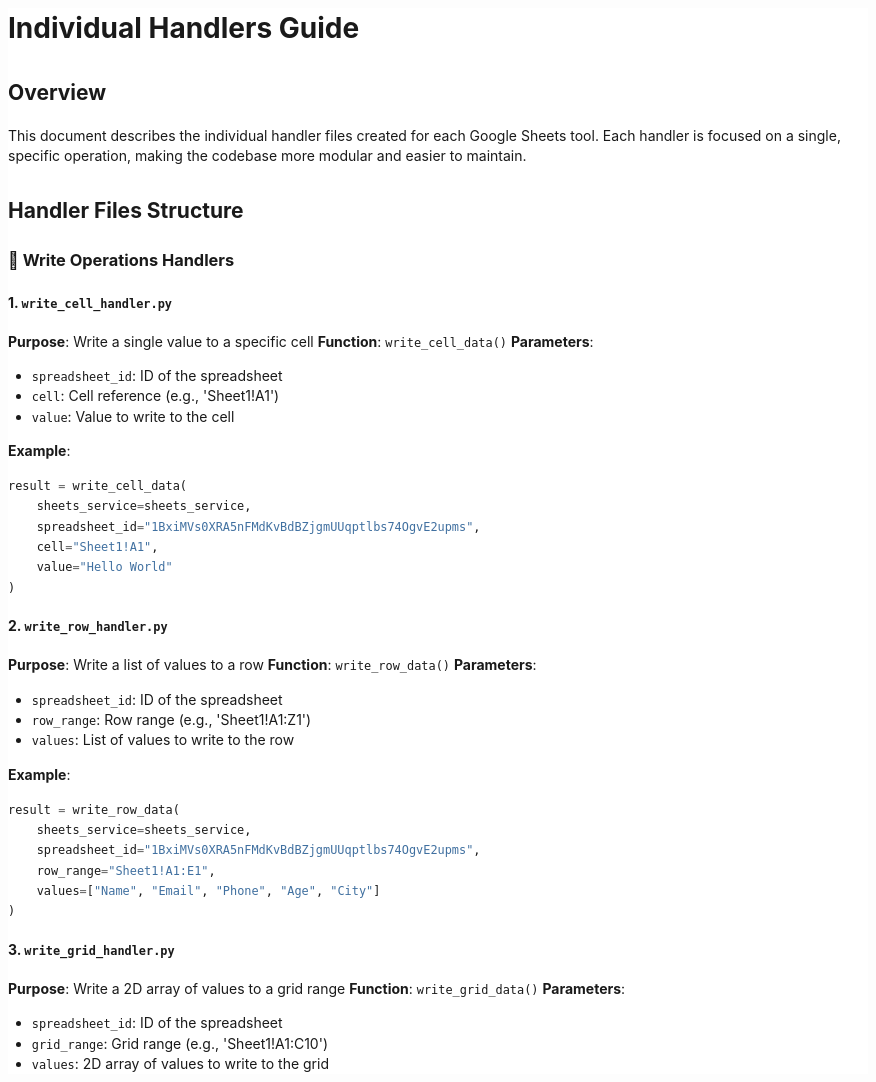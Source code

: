 # Individual Handlers Guide

## Overview

This document describes the individual handler files created for each Google Sheets tool. Each handler is focused on a single, specific operation, making the codebase more modular and easier to maintain.

## Handler Files Structure

### 📝 **Write Operations Handlers**

#### 1. `write_cell_handler.py`
**Purpose**: Write a single value to a specific cell
**Function**: `write_cell_data()`
**Parameters**:
- `spreadsheet_id`: ID of the spreadsheet
- `cell`: Cell reference (e.g., 'Sheet1!A1')
- `value`: Value to write to the cell

**Example**:
```python
result = write_cell_data(
    sheets_service=sheets_service,
    spreadsheet_id="1BxiMVs0XRA5nFMdKvBdBZjgmUUqptlbs74OgvE2upms",
    cell="Sheet1!A1",
    value="Hello World"
)
```

#### 2. `write_row_handler.py`
**Purpose**: Write a list of values to a row
**Function**: `write_row_data()`
**Parameters**:
- `spreadsheet_id`: ID of the spreadsheet
- `row_range`: Row range (e.g., 'Sheet1!A1:Z1')
- `values`: List of values to write to the row

**Example**:
```python
result = write_row_data(
    sheets_service=sheets_service,
    spreadsheet_id="1BxiMVs0XRA5nFMdKvBdBZjgmUUqptlbs74OgvE2upms",
    row_range="Sheet1!A1:E1",
    values=["Name", "Email", "Phone", "Age", "City"]
)
```

#### 3. `write_grid_handler.py`
**Purpose**: Write a 2D array of values to a grid range
**Function**: `write_grid_data()`
**Parameters**:
- `spreadsheet_id`: ID of the spreadsheet
- `grid_range`: Grid range (e.g., 'Sheet1!A1:C10')
- `values`: 2D array of values to write to the grid
